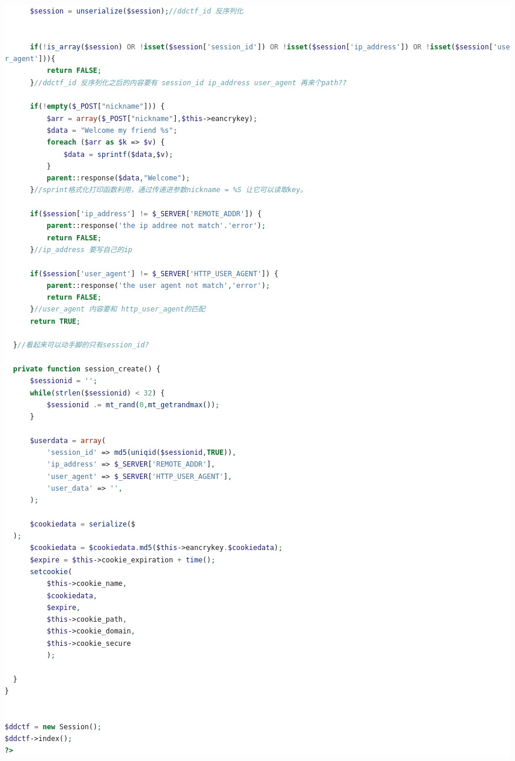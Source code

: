 ```php
      $session = unserialize($session);//ddctf_id 反序列化


      if(!is_array($session) OR !isset($session['session_id']) OR !isset($session['ip_address']) OR !isset($session['user_agent'])){
          return FALSE;
      }//ddctf_id 反序列化之后的内容要有 session_id ip_address user_agent 再来个path??

      if(!empty($_POST["nickname"])) {
          $arr = array($_POST["nickname"],$this->eancrykey);
          $data = "Welcome my friend %s";
          foreach ($arr as $k => $v) {
              $data = sprintf($data,$v);
          }
          parent::response($data,"Welcome");
      }//sprint格式化打印函数利用，通过传递进参数nickname = %S 让它可以读取key。

      if($session['ip_address'] != $_SERVER['REMOTE_ADDR']) {
          parent::response('the ip addree not match'.'error');
          return FALSE;
      }//ip_address 要写自己的ip

      if($session['user_agent'] != $_SERVER['HTTP_USER_AGENT']) {
          parent::response('the user agent not match','error');
          return FALSE;
      }//user_agent 内容要和 http_user_agent的匹配
      return TRUE;

  }//看起来可以动手脚的只有session_id?

  private function session_create() {
      $sessionid = '';
      while(strlen($sessionid) < 32) {
          $sessionid .= mt_rand(0,mt_getrandmax());
      }

      $userdata = array(
          'session_id' => md5(uniqid($sessionid,TRUE)),
          'ip_address' => $_SERVER['REMOTE_ADDR'],
          'user_agent' => $_SERVER['HTTP_USER_AGENT'],
          'user_data' => '',
      );

      $cookiedata = serialize($
  );
      $cookiedata = $cookiedata.md5($this->eancrykey.$cookiedata);
      $expire = $this->cookie_expiration + time();
      setcookie(
          $this->cookie_name,
          $cookiedata,
          $expire,
          $this->cookie_path,
          $this->cookie_domain,
          $this->cookie_secure
          );

  }
}


$ddctf = new Session();
$ddctf->index();
?>
```